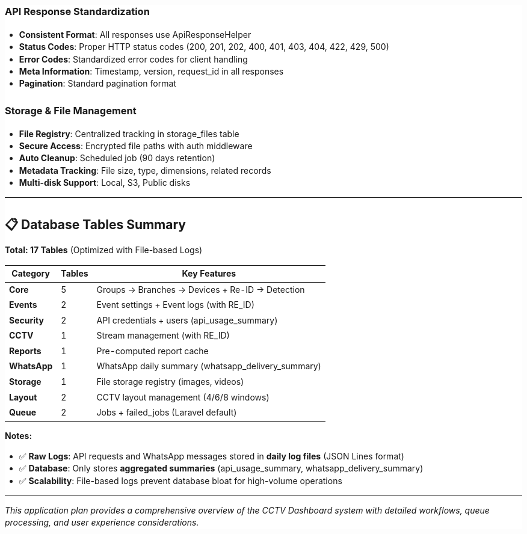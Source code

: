 ### **API Response Standardization**

- **Consistent Format**: All responses use ApiResponseHelper
- **Status Codes**: Proper HTTP status codes (200, 201, 202, 400, 401, 403, 404, 422, 429, 500)
- **Error Codes**: Standardized error codes for client handling
- **Meta Information**: Timestamp, version, request_id in all responses
- **Pagination**: Standard pagination format

### **Storage & File Management**

- **File Registry**: Centralized tracking in storage_files table
- **Secure Access**: Encrypted file paths with auth middleware
- **Auto Cleanup**: Scheduled job (90 days retention)
- **Metadata Tracking**: File size, type, dimensions, related records
- **Multi-disk Support**: Local, S3, Public disks

---

## 📋 Database Tables Summary

**Total: 17 Tables** (Optimized with File-based Logs)

| Category     | Tables | Key Features                                       |
| ------------ | ------ | -------------------------------------------------- |
| **Core**     | 5      | Groups → Branches → Devices + Re-ID → Detection    |
| **Events**   | 2      | Event settings + Event logs (with RE_ID)           |
| **Security** | 2      | API credentials + users (api_usage_summary)        |
| **CCTV**     | 1      | Stream management (with RE_ID)                     |
| **Reports**  | 1      | Pre-computed report cache                          |
| **WhatsApp** | 1      | WhatsApp daily summary (whatsapp_delivery_summary) |
| **Storage**  | 1      | File storage registry (images, videos)             |
| **Layout**   | 2      | CCTV layout management (4/6/8 windows)             |
| **Queue**    | 2      | Jobs + failed_jobs (Laravel default)               |

**Notes:**

- ✅ **Raw Logs**: API requests and WhatsApp messages stored in **daily log files** (JSON Lines format)
- ✅ **Database**: Only stores **aggregated summaries** (api_usage_summary, whatsapp_delivery_summary)
- ✅ **Scalability**: File-based logs prevent database bloat for high-volume operations

---

_This application plan provides a comprehensive overview of the CCTV Dashboard system with detailed workflows, queue processing, and user experience considerations._
